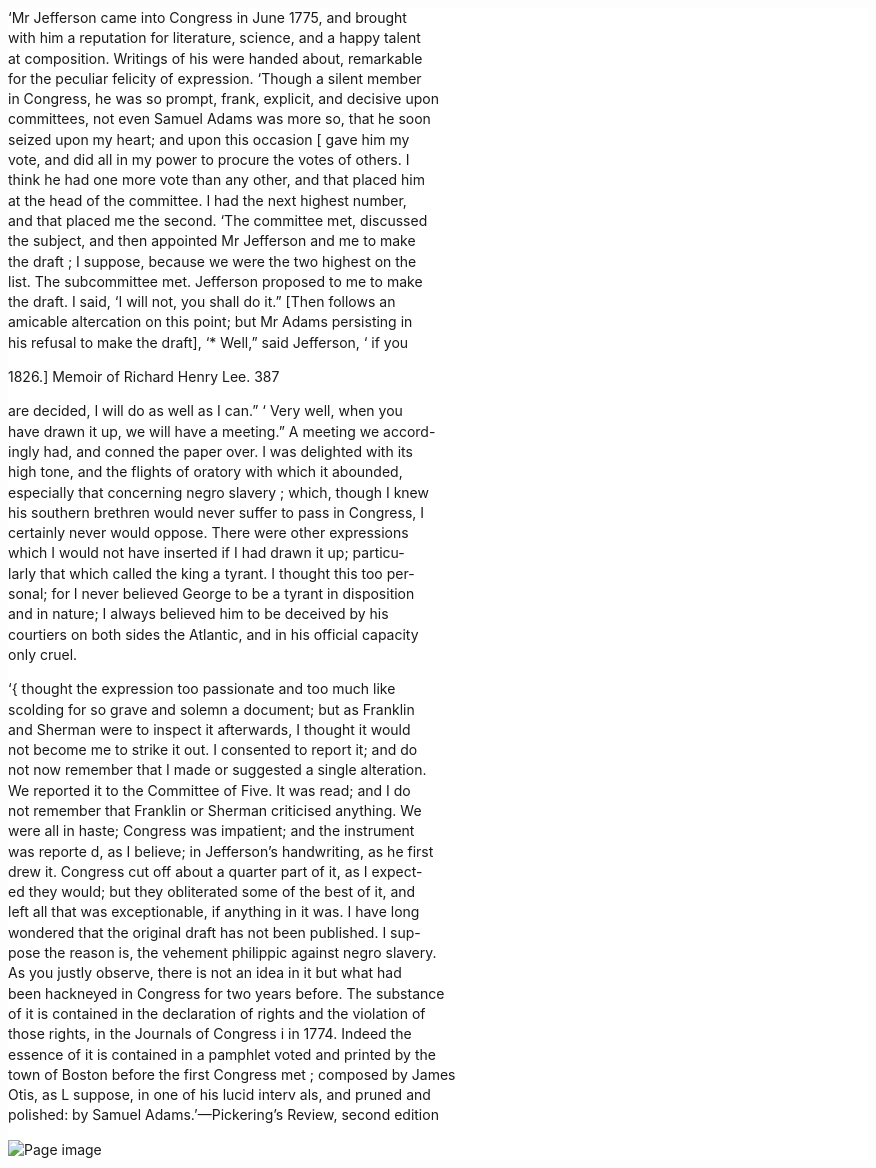 ‘Mr Jefferson came into Congress in June 1775, and brought  
with him a reputation for literature, science, and a happy talent  
at composition. Writings of his were handed about, remarkable  
for the peculiar felicity of expression. ‘Though a silent member  
in Congress, he was so prompt, frank, explicit, and decisive upon  
committees, not even Samuel Adams was more so, that he soon  
seized upon my heart; and upon this occasion [ gave him my  
vote, and did all in my power to procure the votes of others. I  
think he had one more vote than any other, and that placed him  
at the head of the committee. I had the next highest number,  
and that placed me the second. ‘The committee met, discussed  
the subject, and then appointed Mr Jefferson and me to make  
the draft ; I suppose, because we were the two highest on the  
list. The subcommittee met. Jefferson proposed to me to make  
the draft. I said, ‘I will not, you shall do it.” [Then follows an  
amicable altercation on this point; but Mr Adams persisting in  
his refusal to make the draft], ‘* Well,” said Jefferson, ‘ if you  
  
  
  
  
  
  
  
  
  
  
  
  
  
1826.] Memoir of Richard Henry Lee. 387  
  
are decided, I will do as well as I can.” ‘ Very well, when you  
have drawn it up, we will have a meeting.” A meeting we accord-  
ingly had, and conned the paper over. I was delighted with its  
high tone, and the flights of oratory with which it abounded,  
especially that concerning negro slavery ; which, though I knew  
his southern brethren would never suffer to pass in Congress, I  
certainly never would oppose. There were other expressions  
which I would not have inserted if I had drawn it up; particu-  
larly that which called the king a tyrant. I thought this too per-  
sonal; for I never believed George to be a tyrant in disposition  
and in nature; I always believed him to be deceived by his  
courtiers on both sides the Atlantic, and in his official capacity  
only cruel.  
  
‘{ thought the expression too passionate and too much like  
scolding for so grave and solemn a document; but as Franklin  
and Sherman were to inspect it afterwards, I thought it would  
not become me to strike it out. I consented to report it; and do  
not now remember that I made or suggested a single alteration.  
We reported it to the Committee of Five. It was read; and I do  
not remember that Franklin or Sherman criticised anything. We  
were all in haste; Congress was impatient; and the instrument  
was reporte d, as I believe; in Jefferson’s handwriting, as he first  
drew it. Congress cut off about a quarter part of it, as I expect-  
ed they would; but they obliterated some of the best of it, and  
left all that was exceptionable, if anything in it was. I have long  
wondered that the original draft has not been published. I sup-  
pose the reason is, the vehement philippic against negro slavery.  
As you justly observe, there is not an idea in it but what had  
been hackneyed in Congress for two years before. The substance  
of it is contained in the declaration of rights and the violation of  
those rights, in the Journals of Congress i in 1774. Indeed the  
essence of it is contained in a pamphlet voted and printed by the  
town of Boston before the first Congress met ; composed by James  
Otis, as L suppose, in one of his lucid interv als, and pruned and  
polished: by Samuel Adams.’—Pickering’s Review, second edition
</td><td style="width: 50%; max-height: 75%; margin: auto; display: block;">
<img alt="Page image" src="https://iiif.archive.org/image/iiif/2/sim_north-american-review_1826-04_22_51%2Fsim_north-american-review_1826-04_22_51_jp2.zip%2Fsim_north-american-review_1826-04_22_51_jp2%2Fsim_north-american-review_1826-04_22_51_0137.jp2/pct:21.28589263420724,50.791258477769404,64.54431960049938,30.293896006028636/600,/0/default.jpg"/>